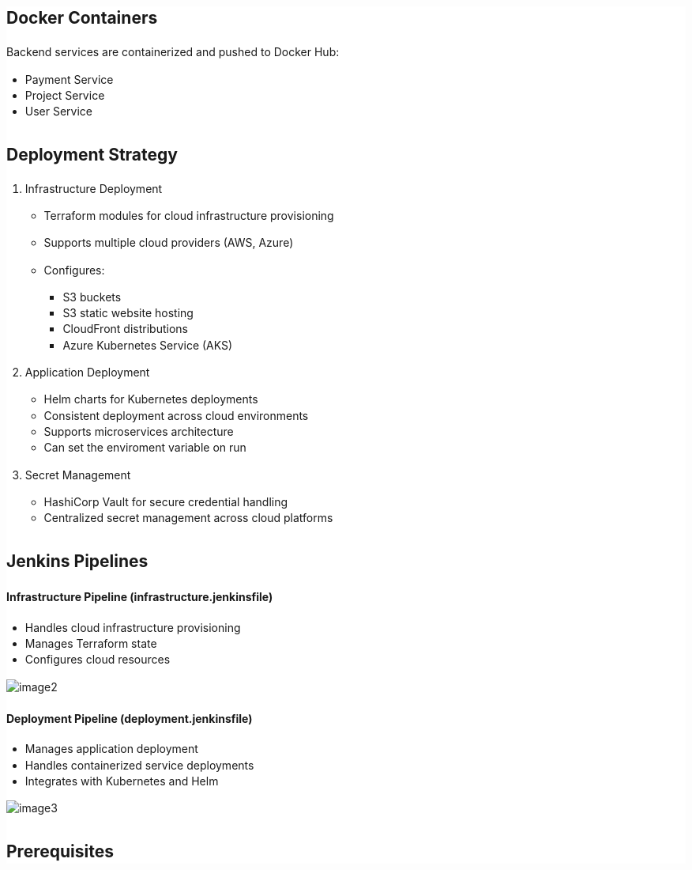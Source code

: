 ## Docker Containers
Backend services are containerized and pushed to Docker Hub:

- Payment Service
- Project Service
- User Service

## Deployment Strategy

1. Infrastructure Deployment

    - Terraform modules for cloud infrastructure provisioning
    - Supports multiple cloud providers (AWS, Azure)
    - Configures:

        - S3 buckets
        - S3 static website hosting
        - CloudFront distributions
        - Azure Kubernetes Service (AKS)




2. Application Deployment

    - Helm charts for Kubernetes deployments
    - Consistent deployment across cloud environments
    - Supports microservices architecture
    - Can set the enviroment variable on run


3. Secret Management

    - HashiCorp Vault for secure credential handling
    - Centralized secret management across cloud platforms



## Jenkins Pipelines
#### Infrastructure Pipeline (infrastructure.jenkinsfile)

- Handles cloud infrastructure provisioning
- Manages Terraform state
- Configures cloud resources

![image2](./SS/infrabuild.png)

#### Deployment Pipeline (deployment.jenkinsfile)

- Manages application deployment
- Handles containerized service deployments
- Integrates with Kubernetes and Helm

![image3](./SS/piprlinebuild.png)

## Prerequisites
